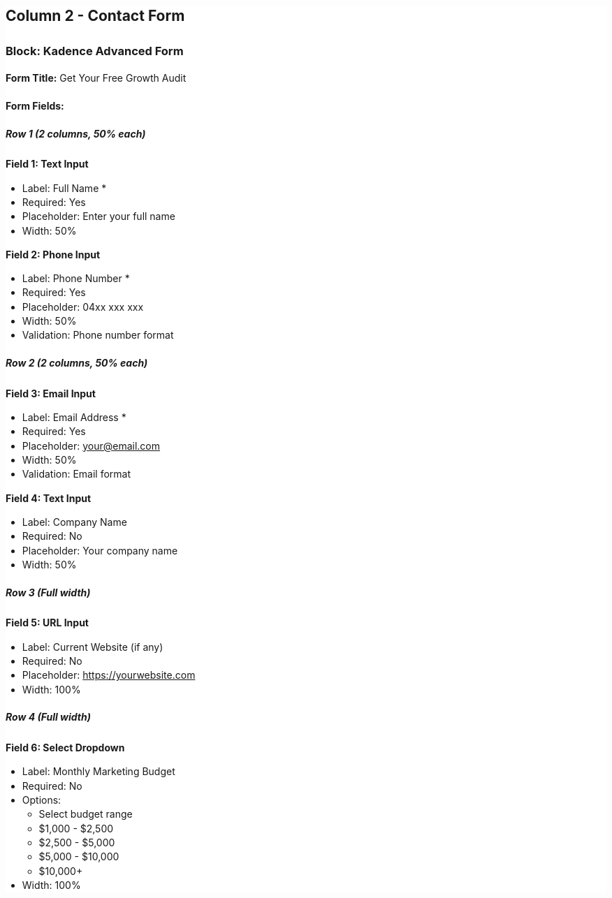 ## Column 2 - Contact Form

### Block: Kadence Advanced Form
**Form Title:** Get Your Free Growth Audit

#### Form Fields:

##### Row 1 (2 columns, 50% each)
**Field 1: Text Input**
- Label: Full Name *
- Required: Yes
- Placeholder: Enter your full name
- Width: 50%

**Field 2: Phone Input**  
- Label: Phone Number *
- Required: Yes
- Placeholder: 04xx xxx xxx
- Width: 50%
- Validation: Phone number format

##### Row 2 (2 columns, 50% each)
**Field 3: Email Input**
- Label: Email Address *
- Required: Yes
- Placeholder: your@email.com
- Width: 50%
- Validation: Email format

**Field 4: Text Input**
- Label: Company Name
- Required: No
- Placeholder: Your company name
- Width: 50%

##### Row 3 (Full width)
**Field 5: URL Input**
- Label: Current Website (if any)
- Required: No
- Placeholder: https://yourwebsite.com
- Width: 100%

##### Row 4 (Full width)
**Field 6: Select Dropdown**
- Label: Monthly Marketing Budget
- Required: No
- Options:
  - Select budget range
  - $1,000 - $2,500
  - $2,500 - $5,000
  - $5,000 - $10,000  
  - $10,000+
- Width: 100%
